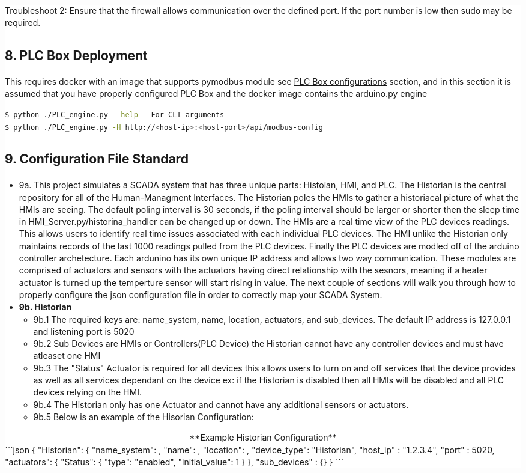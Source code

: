 Troubleshoot 2: Ensure that the firewall allows communication over the defined port. If the port number is low then sudo may be required.

## 8. <a name="PLC-Box-Deployment"></a>PLC Box Deployment
This requires docker with an image that supports pymodbus module see [PLC Box configurations](#Install-and-Configure-Docker) section, and in this section it is assumed that you have properly configured PLC Box and the docker image contains the arduino.py engine
``` bash
$ python ./PLC_engine.py --help - For CLI arguments
$ python ./PLC_engine.py -H http://<host-ip>:<host-port>/api/modbus-config
```

## 9. <a name="Configuration-File-Standard"></a>Configuration File Standard
* 9a. This project simulates a SCADA system that has three unique parts: Histoian, HMI, and PLC. The Historian is the central repository for all of the Human-Managment Interfaces. The Historian poles the HMIs to gather a historiacal picture of what the HMIs are seeing. The default poling interval is 30 seconds, if the poling interval should be larger or shorter then the sleep time in HMI_Server.py/historina_handler can be changed up or down. The HMIs are a real time view of the PLC devices readings. This allows users to identify real time issues associated with each individual PLC devices. The HMI unlike the Historian only maintains records of the last 1000 readings pulled from the PLC devices. Finally the PLC devices are modled off of the arduino controller archetecture. Each ardunino has its own unique IP address and allows two way communication. These modules are comprised of actuators and sensors with the actuators having direct relationship with the sesnors, meaning if a heater actuator is turned up the temperture sensor will start rising in value. The next couple of sections will walk you through how to properly configure the json configuration file in order to correctly map your SCADA System.
* **9b. Historian**
   * 9b.1 The required keys are: name_system, name, location, actuators, and sub_devices. The default IP address is 127.0.0.1 and listening port is 5020
   * 9b.2 Sub Devices are HMIs or Controllers(PLC Device) the Historian cannot have any controller devices and must have atleaset one HMI
   * 9b.3 The "Status" Actuator is required for all devices this allows users to turn on and off services that the device provides as well as all services dependant on the device ex: if the Historian is disabled then all HMIs will be disabled and all PLC devices relying on the HMI.
   * 9b.4 The Historian only has one Actuator and cannot have any additional sensors or actuators.
   * 9b.5 Below is an example of the Hisorian Configuration:

<center>**Example Historian Configuration**</center>
```json
{
    "Historian": {
        "name_system": <SCADA SYSTEM NAME>,
        "name": <Historian NAME>,
        "location": <Location>,
        "device_type": "Historian",
        "host_ip" : "1.2.3.4",
        "port" : 5020,
        "actuators": {
            "Status": {
                "type": "enabled",
                "initial_value": 1
                }
        },
        "sub_devices" : {}
}
```
